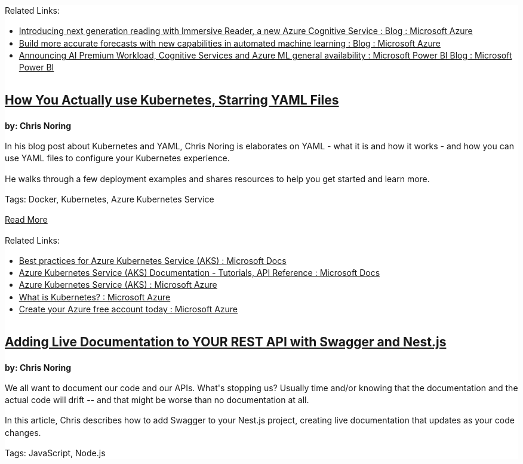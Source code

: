 Related Links:
* [Introducing next generation reading with Immersive Reader, a new Azure Cognitive Service : Blog : Microsoft Azure](https://azure.microsoft.com/blog/introducing-next-generation-reading-with-immersive-reader-a-new-azure-cognitive-service/?WT.mc_id=Revolutions-blog-davidsmi)
* [Build more accurate forecasts with new capabilities in automated machine learning : Blog : Microsoft Azure](https://azure.microsoft.com/blog/build-more-accurate-forecasts-with-new-capabilities-in-automated-machine-learning/?WT.mc_id=Revolutions-blog-davidsmi)
* [Announcing AI Premium Workload, Cognitive Services and Azure ML general availability : Microsoft Power BI Blog : Microsoft Power BI](https://powerbi.microsoft.com/blog/announcing-ai-premium-workload-cognitive-services-and-azure-ml-general-availability/?WT.mc_id=Revolutions-blog-davidsmi)


## [How You Actually use Kubernetes, Starring YAML Files](https://dev.to/azure/how-you-actually-use-kubernetes-starring-yaml-files-3c0k)

**by: Chris Noring**

In his blog post about Kubernetes and YAML, Chris Noring is elaborates on YAML - what it is and how it works -  and how you can use YAML files to configure your Kubernetes experience. 


He walks through a few deployment examples and shares resources to help you get started and learn more.

Tags: Docker, Kubernetes, Azure Kubernetes Service

[Read More](https://dev.to/azure/how-you-actually-use-kubernetes-starring-yaml-files-3c0k)

Related Links:
* [Best practices for Azure Kubernetes Service (AKS) : Microsoft Docs](https://docs.microsoft.com/en-us/azure/aks/best-practices?wt.mc_id=devto-blog-chnoring)
* [Azure Kubernetes Service (AKS) Documentation - Tutorials, API Reference : Microsoft Docs](https://docs.microsoft.com/en-gb/azure/aks/?wt.mc_id=devto-blog-chnoring)
* [Azure Kubernetes Service (AKS) : Microsoft Azure](https://azure.microsoft.com/en-gb/services/kubernetes-service/?wt.mc_id=devto-blog-chnoring)
* [What is Kubernetes? : Microsoft Azure](https://azure.microsoft.com/en-gb/topic/what-is-kubernetes/?wt.mc_id=devto-blog-chnoring)
* [Create your Azure free account today : Microsoft Azure](https://azure.microsoft.com/en-gb/free/?wt.mc_id=devto-blog-chnoring)


## [Adding Live Documentation to YOUR REST API with Swagger and Nest.js](https://dev.to/softchris/adding-live-documentation-to-your-rest-api-with-swagger-and-nest-js-211e)

**by: Chris Noring**

We all want to document our code and our APIs. What's stopping us? Usually time and/or knowing that the documentation and the actual code will drift -- and that might be worse than no documentation at all. 

In this article, Chris describes how to add Swagger to your Nest.js project, creating live documentation that updates as your code changes.

Tags: JavaScript, Node.js
